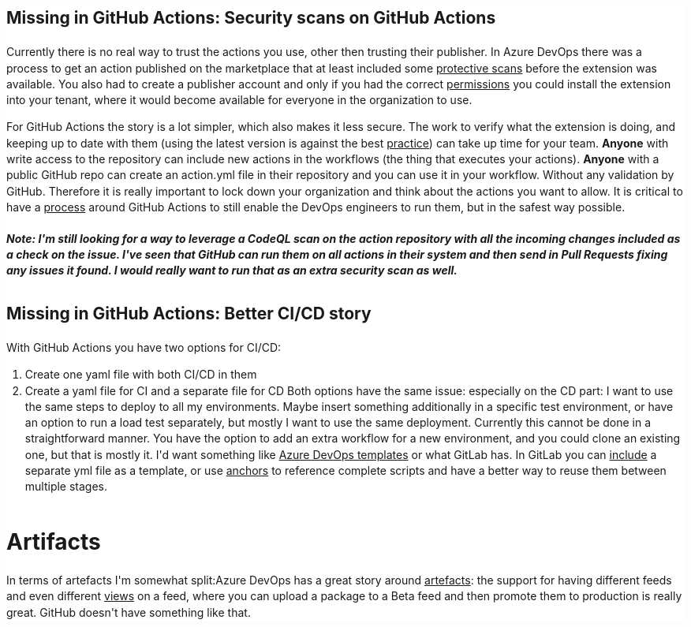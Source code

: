 ## Missing in GitHub Actions: Security scans on GitHub Actions
Currently there is no real way to trust the actions you use, other then trusting their publisher. In Azure DevOps there was a process to get an action published on the marketplace that at least included some [protective scans](https://docs.microsoft.com/en-us/azure/devops/extend/publish/overview?view=azure-devops#publish-an-extension&?WT.mc_id=DOP-MVP-5003719) before the extension was available. You also had to create a publisher account and only if you had the correct [permissions](https://docs.microsoft.com/en-us/azure/devops/marketplace/how-to/grant-permissions?view=azure-devops&?WT.mc_id=DOP-MVP-5003719) you could install the extension into your tenant, where it would become available for everyone in the organization to use.

For GitHub Actions the story is a lot simpler, which also makes it less secure. The work to verify what the extension is doing, and keeping up to date with them (using the latest version is against the best [practice](/blog/2021/2021/02/06/GitHub-Actions-Forking-Repositories)) can take up time for your team. **Anyone** with write access to the repository can include new actions in the workflows (the thing that executes your actions). **Anyone** with a public GitHub repo can create an action.yml file in their repository and you can use it in your workflow. Without any validation by GitHub. Therefore it is really important to lock down your organization and think about the actions you want to allow. It is critical to have a [process](/blog/2021/2021/02/06/GitHub-Actions-Forking-Repositories) around GitHub Actions to still enable the DevOps engineers to run them, but in the safest way possible.
##### Note: I'm still looking for a way to leverage a CodeQL scan on the action repository with all the incoming changes included as a check on the issue. I've seen that GitHub can run them on all actions in their system and then send in Pull Requests fixing any issues it found. I would really want to run that as an extra security scan as well.

## Missing in GitHub Actions: Better CI/CD story
With GitHub Actions you have two options for CI/CD:
1. Create one yaml file with both CI/CD in them
1. Create a yaml file for CI and a separate file for CD
Both options have the same issue: especially on the CD part: I want to use the same steps to deploy to all my environments. Maybe insert something additionally in a specific test environment, or have an option to run a load test separately, but mostly I want to use the same deployment. Currently this cannot be done in a straightforward manner. You have the option to add an extra workflow for a new environment, and you could clone an existing one, but that is mostly it. I'd want something like [Azure DevOps templates](https://docs.microsoft.com/en-us/azure/devops/pipelines/process/templates?view=azure-devops?WT.mc_id=DOP-MVP-5003719) or what GitLab has. In GitLab you can [include](https://docs.gitlab.com/ee/ci/yaml/includes.html) a separate yml file as a template, or use [anchors](https://docs.gitlab.com/ee/ci/yaml/README.html#yaml-anchors-for-scripts) to reference complete scripts and have a better way to reuse them between multiple stages.

# Artifacts
In terms of artefacts I'm somewhat split:Azure DevOps has a great story around [artefacts](https://docs.microsoft.com/en-us/azure/devops/artifacts/?view=azure-devops?WT.mc_id=DOP-MVP-5003719): the support for having different feeds and even different [views](https://docs.microsoft.com/en-us/azure/devops/artifacts/concepts/feeds?view=azure-devops?WT.mc_id=DOP-MVP-5003719) on a feed, where you can upload a package to a Beta feed and then promote them to production is really great. GitHub doesn't have something like that.
